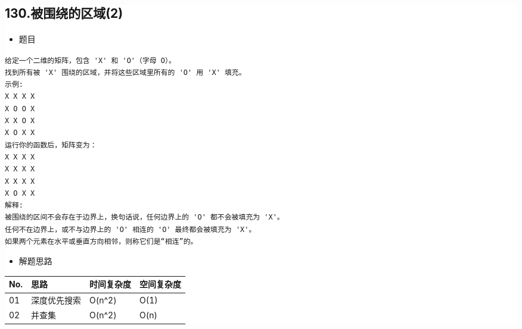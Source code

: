 ## 130.被围绕的区域(2)

- 题目

```
给定一个二维的矩阵，包含 'X' 和 'O'（字母 O）。
找到所有被 'X' 围绕的区域，并将这些区域里所有的 'O' 用 'X' 填充。
示例:
X X X X
X O O X
X X O X
X O X X
运行你的函数后，矩阵变为：
X X X X
X X X X
X X X X
X O X X
解释:
被围绕的区间不会存在于边界上，换句话说，任何边界上的 'O' 都不会被填充为 'X'。 
任何不在边界上，或不与边界上的 'O' 相连的 'O' 最终都会被填充为 'X'。
如果两个元素在水平或垂直方向相邻，则称它们是“相连”的。
```

- 解题思路

| No.  | 思路         | 时间复杂度 | 空间复杂度 |
| :----- | :------------- | :----------- | :----------- |
| 01   | 深度优先搜索 | O(n^2)     | O(1)       |
| 02   | 并查集       | O(n^2)     | O(n)       |

